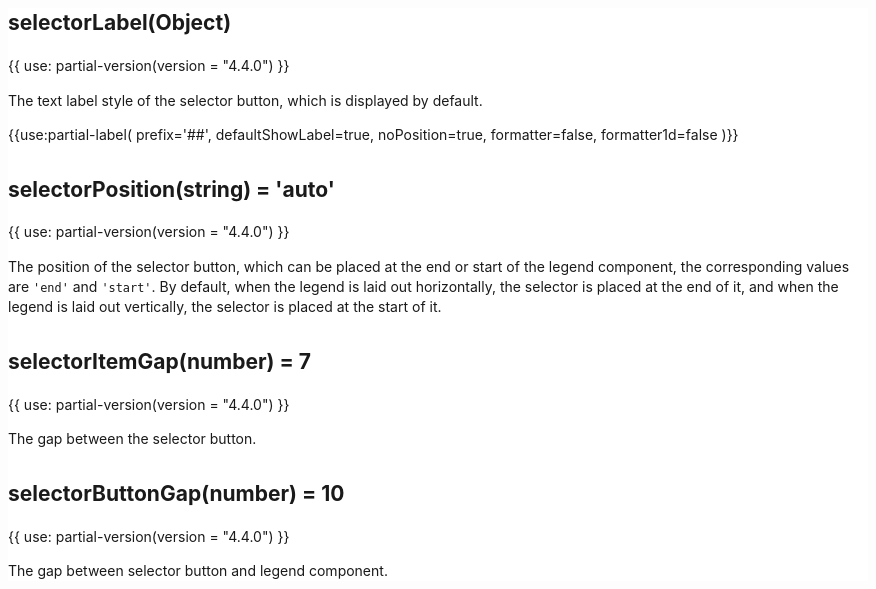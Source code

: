 ## selectorLabel(Object)

{{ use: partial-version(version = "4.4.0") }}

The text label style of the selector button, which is displayed by default.

{{use:partial-label(
    prefix='##',
    defaultShowLabel=true,
    noPosition=true,
    formatter=false,
    formatter1d=false
)}}

## selectorPosition(string) = 'auto'

{{ use: partial-version(version = "4.4.0") }}

The position of the selector button, which can be placed at the end or start of the legend component, the corresponding values are `'end'` and `'start'`. By default, when the legend is laid out horizontally, the selector is placed at the end of it, and when the legend is laid out vertically, the selector is placed at the start of it.

## selectorItemGap(number) = 7

{{ use: partial-version(version = "4.4.0") }}

The gap between the selector button.

## selectorButtonGap(number) = 10

{{ use: partial-version(version = "4.4.0") }}

The gap between selector button and legend component.
